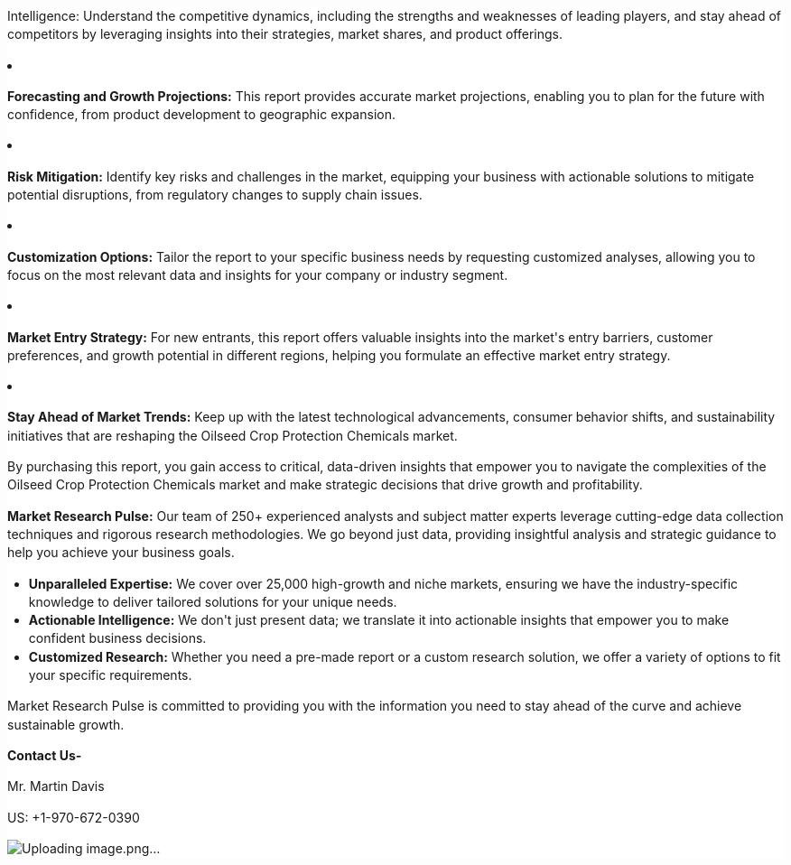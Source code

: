Intelligence:</strong> Understand the competitive dynamics, including the strengths and weaknesses of leading players, and stay ahead of competitors by leveraging insights into their strategies, market shares, and product offerings.</p></li><li><p><strong>Forecasting and Growth Projections:</strong> This report provides accurate market projections, enabling you to plan for the future with confidence, from product development to geographic expansion.</p></li><li><p><strong>Risk Mitigation:</strong> Identify key risks and challenges in the market, equipping your business with actionable solutions to mitigate potential disruptions, from regulatory changes to supply chain issues.</p></li><li><p><strong>Customization Options:</strong> Tailor the report to your specific business needs by requesting customized analyses, allowing you to focus on the most relevant data and insights for your company or industry segment.</p></li><li><p><strong>Market Entry Strategy:</strong> For new entrants, this report offers valuable insights into the market's entry barriers, customer preferences, and growth potential in different regions, helping you formulate an effective market entry strategy.</p></li><li><p><strong>Stay Ahead of Market Trends:</strong> Keep up with the latest technological advancements, consumer behavior shifts, and sustainability initiatives that are reshaping the Oilseed Crop Protection Chemicals market.</p></li></ol><p>By purchasing this report, you gain access to critical, data-driven insights that empower you to navigate the complexities of the Oilseed Crop Protection Chemicals market and make strategic decisions that drive growth and profitability.</p><p><strong>Market Research Pulse:</strong>&nbsp;Our team of 250+ experienced analysts and subject matter experts leverage cutting-edge data collection techniques and rigorous research methodologies. We go beyond just data, providing insightful analysis and strategic guidance to help you achieve your business goals.</p><ul><li><strong>Unparalleled Expertise:</strong>&nbsp;We cover over 25,000 high-growth and niche markets, ensuring we have the industry-specific knowledge to deliver tailored solutions for your unique needs.</li><li><strong>Actionable Intelligence:</strong>&nbsp;We don't just present data; we translate it into actionable insights that empower you to make confident business decisions.</li><li><strong>Customized Research:</strong>&nbsp;Whether you need a pre-made report or a custom research solution, we offer a variety of options to fit your specific requirements.</li></ul><p>Market Research Pulse is committed to providing you with the information you need to stay ahead of the curve and achieve sustainable growth.</p><p><strong>Contact Us-</strong></p><p>Mr. Martin Davis</p><p>US: +1-970-672-0390</p>
![Uploading image.png…]()
